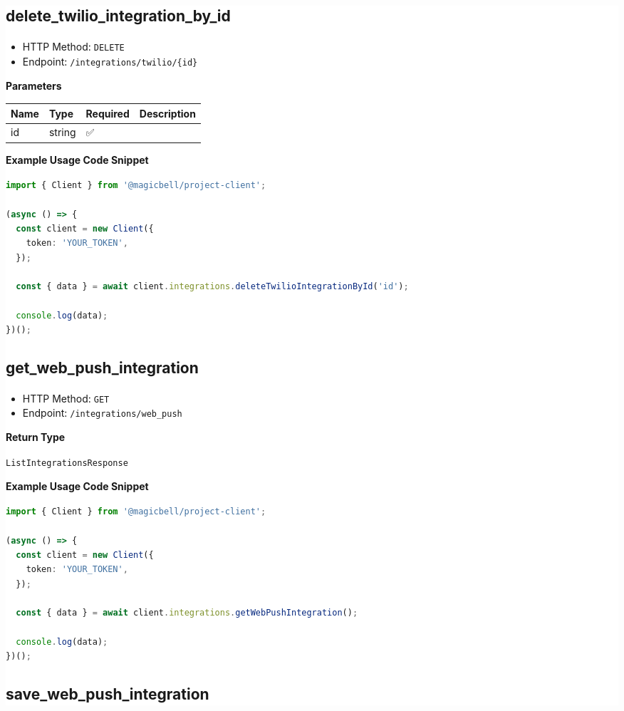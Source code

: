 ## delete_twilio_integration_by_id

- HTTP Method: `DELETE`
- Endpoint: `/integrations/twilio/{id}`

**Parameters**

| Name | Type   | Required | Description |
| :--- | :----- | :------- | :---------- |
| id   | string | ✅       |             |

**Example Usage Code Snippet**

```typescript
import { Client } from '@magicbell/project-client';

(async () => {
  const client = new Client({
    token: 'YOUR_TOKEN',
  });

  const { data } = await client.integrations.deleteTwilioIntegrationById('id');

  console.log(data);
})();
```

## get_web_push_integration

- HTTP Method: `GET`
- Endpoint: `/integrations/web_push`

**Return Type**

`ListIntegrationsResponse`

**Example Usage Code Snippet**

```typescript
import { Client } from '@magicbell/project-client';

(async () => {
  const client = new Client({
    token: 'YOUR_TOKEN',
  });

  const { data } = await client.integrations.getWebPushIntegration();

  console.log(data);
})();
```

## save_web_push_integration
